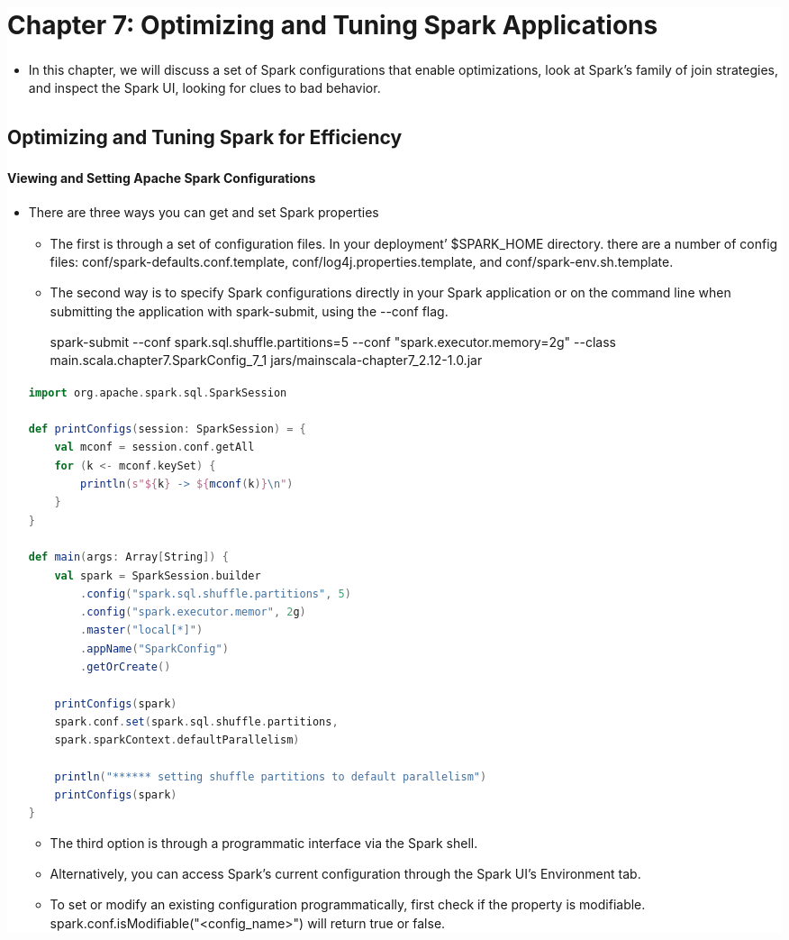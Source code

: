# Chapter 7: Optimizing and Tuning Spark Applications

- In this chapter, we will discuss a set of Spark configurations that enable optimizations, look at Spark’s family of join strategies, and inspect the Spark UI, looking for clues to bad behavior.

## Optimizing and Tuning Spark for Efficiency

#### Viewing and Setting Apache Spark Configurations

- There are three ways you can get and set Spark properties

    - The first is through a set of configuration files. In your deployment’ $SPARK_HOME directory. there are a number of config files: conf/spark-defaults.conf.template, conf/log4j.properties.template, and conf/spark-env.sh.template.

    - The second way is to specify Spark configurations directly in your Spark application or on the command line when submitting the application with spark-submit, using the --conf flag.

        spark-submit --conf spark.sql.shuffle.partitions=5 --conf "spark.executor.memory=2g" --class main.scala.chapter7.SparkConfig_7_1 jars/mainscala-chapter7_2.12-1.0.jar

    ```scala
    import org.apache.spark.sql.SparkSession

    def printConfigs(session: SparkSession) = {
        val mconf = session.conf.getAll
        for (k <- mconf.keySet) {
            println(s"${k} -> ${mconf(k)}\n")
        }
    }

    def main(args: Array[String]) {
        val spark = SparkSession.builder
            .config("spark.sql.shuffle.partitions", 5)
            .config("spark.executor.memor", 2g)
            .master("local[*]")
            .appName("SparkConfig")
            .getOrCreate()
        
        printConfigs(spark)
        spark.conf.set(spark.sql.shuffle.partitions, 
        spark.sparkContext.defaultParallelism)

        println("****** setting shuffle partitions to default parallelism")
        printConfigs(spark)
    }
    ```

    - The third option is through a programmatic interface via the Spark shell. 

    - Alternatively, you can access Spark’s current configuration through the Spark UI’s Environment tab.

    - To set or modify an existing configuration programmatically, first check if the property is modifiable. spark.conf.isModifiable("<config_name>") will return true or false.
